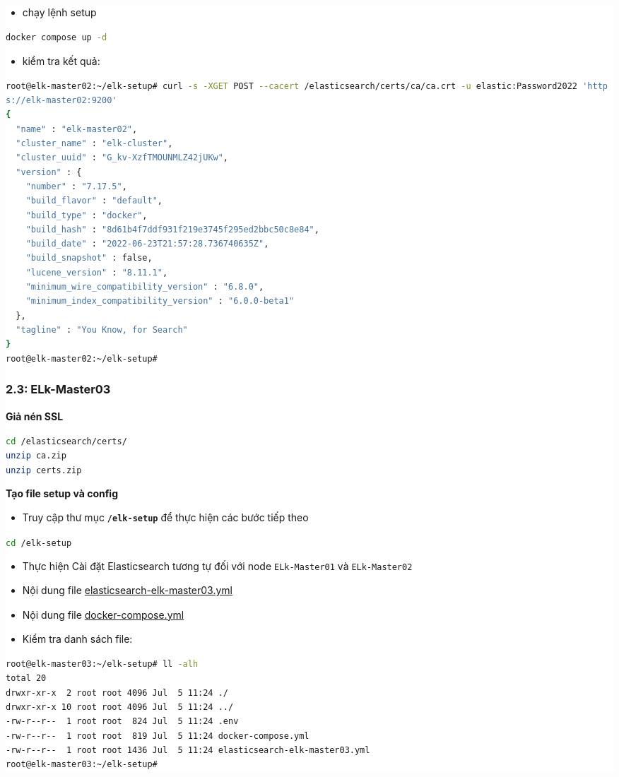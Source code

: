 - chạy lệnh setup
```sh
docker compose up -d
```
- kiểm tra kết quả:
```sh
root@elk-master02:~/elk-setup# curl -s -XGET POST --cacert /elasticsearch/certs/ca/ca.crt -u elastic:Password2022 'https://elk-master02:9200'
{
  "name" : "elk-master02",
  "cluster_name" : "elk-cluster",
  "cluster_uuid" : "G_kv-XzfTMOUNMLZ42jUKw",
  "version" : {
    "number" : "7.17.5",
    "build_flavor" : "default",
    "build_type" : "docker",
    "build_hash" : "8d61b4f7ddf931f219e3745f295ed2bbc50c8e84",
    "build_date" : "2022-06-23T21:57:28.736740635Z",
    "build_snapshot" : false,
    "lucene_version" : "8.11.1",
    "minimum_wire_compatibility_version" : "6.8.0",
    "minimum_index_compatibility_version" : "6.0.0-beta1"
  },
  "tagline" : "You Know, for Search"
}
root@elk-master02:~/elk-setup#
```


### 2.3: ELk-Master03
**Giả nén SSL**
```sh
cd /elasticsearch/certs/ 
unzip ca.zip
unzip certs.zip
```

**Tạo file setup và config**
- Truy cập thư mục **`/elk-setup`** để thực hiện các bước tiếp theo
```sh
cd /elk-setup
```
- Thực hiện Cài đặt Elasticsearch tương tự đối với node `ELk-Master01` và `ELk-Master02`
- Nội dung file [elasticsearch-elk-master03.yml](https://github.com/thang290298/Ghi-chep-Logs/blob/main/ELK-Stack/master/2-Source/02-Multi-node/03-elk-master03/elasticsearch-elk-master03.yml)

- Nội dung file [docker-compose.yml](https://github.com/thang290298/Ghi-chep-Logs/blob/main/ELK-Stack/master/2-Source/02-Multi-node/03-elk-master03/docker-compose.yml)

- Kiểm tra danh sách file:
```sh
root@elk-master03:~/elk-setup# ll -alh
total 20
drwxr-xr-x  2 root root 4096 Jul  5 11:24 ./
drwxr-xr-x 10 root root 4096 Jul  5 11:24 ../
-rw-r--r--  1 root root  824 Jul  5 11:24 .env
-rw-r--r--  1 root root  819 Jul  5 11:24 docker-compose.yml
-rw-r--r--  1 root root 1436 Jul  5 11:24 elasticsearch-elk-master03.yml
root@elk-master03:~/elk-setup#
```
